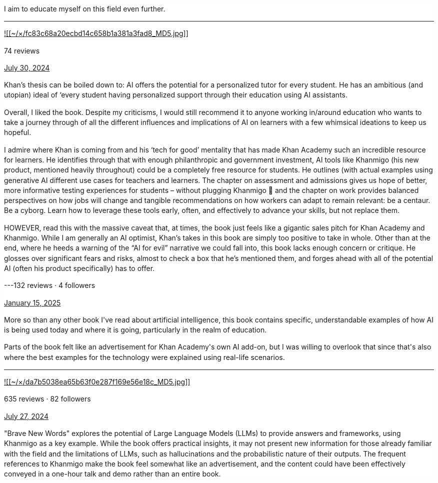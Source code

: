I aim to educate myself on this field even further.

---

[![[~/×/fc83c68a20ecbd14c658b1a381a3fad8_MD5.jpg]]](https://www.goodreads.com/user/show/118062785-molly)

74 reviews

[July 30, 2024](https://www.goodreads.com/review/show/6555421972)

Khan’s thesis can be boiled down to: AI offers the potential for a personalized tutor for every student. He has an ambitious (and utopian) ideal of ‘every student having personalized support through their education using AI assistants.

Overall, I liked the book. Despite my criticisms, I would still recommend it to anyone working in/around education who wants to take a journey through of all the different influences and implications of AI on learners with a few whimsical ideations to keep us hopeful.

I admire where Khan is coming from and his ‘tech for good’ mentality that has made Khan Academy such an incredible resource for learners. He identifies through that with enough philanthropic and government investment, AI tools like Khanmigo (his new product, mentioned heavily throughout) could be a completely free resource for students. He outlines (with actual examples using generative AI different use cases for teachers and learners. The chapter on assessment and admissions gives us hope of better, more informative testing experiences for students – without plugging Khanmigo 🤣 and the chapter on work provides balanced perspectives on how jobs will change and tangible recommendations on how workers can adapt to remain relevant: be a centaur. Be a cyborg. Learn how to leverage these tools early, often, and effectively to advance your skills, but not replace them.

HOWEVER, read this with the massive caveat that, at times, the book just feels like a gigantic sales pitch for Khan Academy and Khanmigo. While I am generally an AI optimist, Khan’s takes in this book are simply too positive to take in whole. Other than at the end, where he heeds a warning of the “AI for evil” narrative we could fall into, this book lacks enough concern or critique. He glosses over significant fears and risks, almost to check a box that he’s mentioned them, and forges ahead with all of the potential AI (often his product specifically) has to offer.

---132 reviews · 4 followers

[January 15, 2025](https://www.goodreads.com/review/show/7158672050)

More so than any other book I've read about artificial intelligence, this book contains specific, understandable examples of how AI is being used today and where it is going, particularly in the realm of education.

Parts of the book felt like an advertisement for Khan Academy's own AI add-on, but I was willing to overlook that since that's also where the best examples for the technology were explained using real-life scenarios.

---

[![[~/×/da7b5038ea65b63f0e287f169e56e18c_MD5.jpg]]](https://www.goodreads.com/user/show/57521234-vinayak-hegde)

635 reviews · 82 followers

[July 27, 2024](https://www.goodreads.com/review/show/6527393108)

"Brave New Words" explores the potential of Large Language Models (LLMs) to provide answers and frameworks, using Khanmigo as a key example. While the book offers practical insights, it may not present new information for those already familiar with the field and the limitations of LLMs, such as hallucinations and the probabilistic nature of their outputs. The frequent references to Khanmigo make the book feel somewhat like an advertisement, and the content could have been effectively conveyed in a one-hour talk and demo rather than an entire book.
